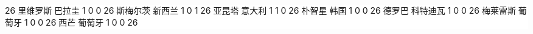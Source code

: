 <td width="61" valign="top">26</td>
<td width="168" valign="top">里维罗斯</td>
<td width="96" valign="top">巴拉圭</td>
<td width="60" valign="top">1</td>
<td width="48" valign="top">0</td>
<td width="48" valign="top">0</td>
<td width="48" valign="top"></td>
</tr>
<tr>
<td width="61" valign="top">26</td>
<td width="168" valign="top">斯梅尔茨</td>
<td width="96" valign="top">新西兰</td>
<td width="60" valign="top">1</td>
<td width="48" valign="top">0</td>
<td width="48" valign="top">1</td>
<td width="48" valign="top"></td>
</tr>
<tr>
<td width="61" valign="top">26</td>
<td width="168" valign="top">亚昆塔</td>
<td width="96" valign="top">意大利</td>
<td width="60" valign="top">1</td>
<td width="48" valign="top">1</td>
<td width="48" valign="top">0</td>
<td width="48" valign="top"></td>
</tr>
<tr>
<td width="61" valign="top">26</td>
<td width="168" valign="top">朴智星</td>
<td width="96" valign="top">韩国</td>
<td width="60" valign="top">1</td>
<td width="48" valign="top">0</td>
<td width="48" valign="top">0</td>
<td width="48" valign="top"></td>
</tr>
<tr>
<td width="61" valign="top">26</td>
<td width="168" valign="top">德罗巴</td>
<td width="96" valign="top">科特迪瓦</td>
<td width="60" valign="top">1</td>
<td width="48" valign="top">0</td>
<td width="48" valign="top">0</td>
<td width="48" valign="top"></td>
</tr>
<tr>
<td width="61" valign="top">26</td>
<td width="168" valign="top">梅莱雷斯</td>
<td width="96" valign="top">葡萄牙</td>
<td width="60" valign="top">1</td>
<td width="48" valign="top">0</td>
<td width="48" valign="top">0</td>
<td width="48" valign="top"></td>
</tr>
<tr>
<td width="61" valign="top">26</td>
<td width="168" valign="top">西芒</td>
<td width="96" valign="top">葡萄牙</td>
<td width="60" valign="top">1</td>
<td width="48" valign="top">0</td>
<td width="48" valign="top">0</td>
<td width="48" valign="top"></td>
</tr>
<tr>
<td width="61" valign="top">26</td>